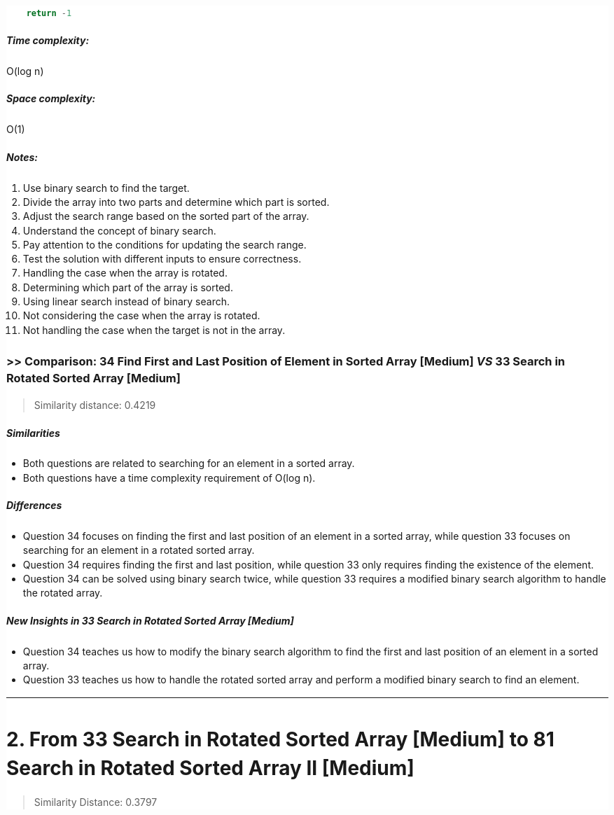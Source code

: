 ```python
    return -1
```
##### Time complexity:
O(log n)
##### Space complexity:
O(1)
##### Notes:
1. Use binary search to find the target.
2. Divide the array into two parts and determine which part is sorted.
3. Adjust the search range based on the sorted part of the array.
1. Understand the concept of binary search.
2. Pay attention to the conditions for updating the search range.
3. Test the solution with different inputs to ensure correctness.
1. Handling the case when the array is rotated.
2. Determining which part of the array is sorted.
1. Using linear search instead of binary search.
2. Not considering the case when the array is rotated.
3. Not handling the case when the target is not in the array.
    
### >> Comparison: 34 Find First and Last Position of Element in Sorted Array [Medium] *VS* 33 Search in Rotated Sorted Array [Medium]
> Similarity distance: 0.4219
##### Similarities

- Both questions are related to searching for an element in a sorted array.
- Both questions have a time complexity requirement of O(log n).
##### Differences

- Question 34 focuses on finding the first and last position of an element in a sorted array, while question 33 focuses on searching for an element in a rotated sorted array.
- Question 34 requires finding the first and last position, while question 33 only requires finding the existence of the element.
- Question 34 can be solved using binary search twice, while question 33 requires a modified binary search algorithm to handle the rotated array.
##### New Insights in 33 Search in Rotated Sorted Array [Medium]

- Question 34 teaches us how to modify the binary search algorithm to find the first and last position of an element in a sorted array.
- Question 33 teaches us how to handle the rotated sorted array and perform a modified binary search to find an element.


---
# 2. From 33 Search in Rotated Sorted Array [Medium] to 81 Search in Rotated Sorted Array II [Medium]
> Similarity Distance: 0.3797
